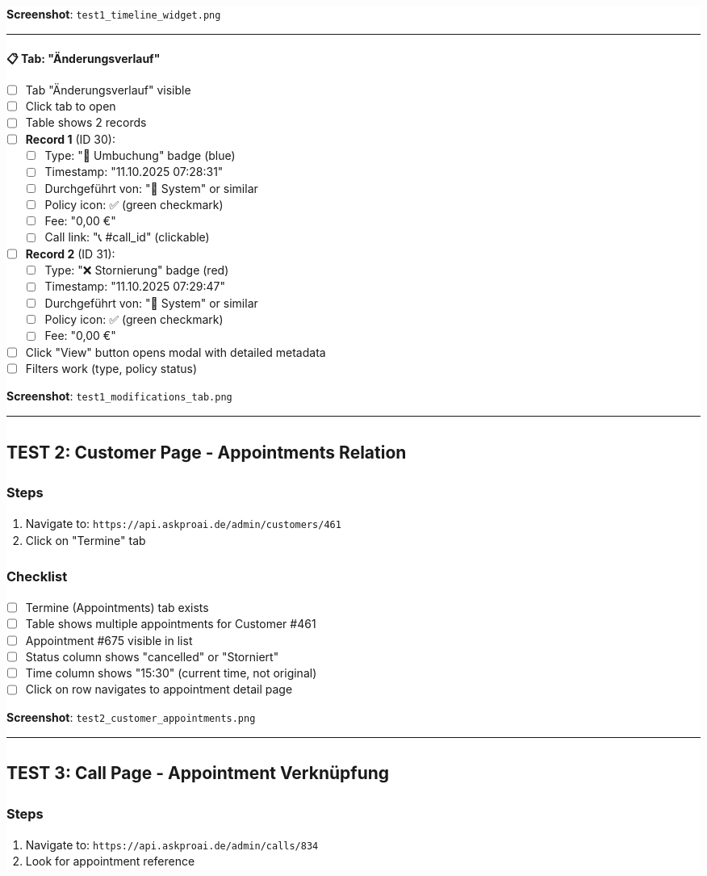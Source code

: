 **Screenshot**: `test1_timeline_widget.png`

---

#### 📋 Tab: "Änderungsverlauf"
- [ ] Tab "Änderungsverlauf" visible
- [ ] Click tab to open
- [ ] Table shows 2 records
- [ ] **Record 1** (ID 30):
  - [ ] Type: "🔄 Umbuchung" badge (blue)
  - [ ] Timestamp: "11.10.2025 07:28:31"
  - [ ] Durchgeführt von: "🤖 System" or similar
  - [ ] Policy icon: ✅ (green checkmark)
  - [ ] Fee: "0,00 €"
  - [ ] Call link: "📞 #call_id" (clickable)
- [ ] **Record 2** (ID 31):
  - [ ] Type: "❌ Stornierung" badge (red)
  - [ ] Timestamp: "11.10.2025 07:29:47"
  - [ ] Durchgeführt von: "🤖 System" or similar
  - [ ] Policy icon: ✅ (green checkmark)
  - [ ] Fee: "0,00 €"
- [ ] Click "View" button opens modal with detailed metadata
- [ ] Filters work (type, policy status)

**Screenshot**: `test1_modifications_tab.png`

---

## TEST 2: Customer Page - Appointments Relation

### Steps
1. Navigate to: `https://api.askproai.de/admin/customers/461`
2. Click on "Termine" tab

### Checklist
- [ ] Termine (Appointments) tab exists
- [ ] Table shows multiple appointments for Customer #461
- [ ] Appointment #675 visible in list
- [ ] Status column shows "cancelled" or "Storniert"
- [ ] Time column shows "15:30" (current time, not original)
- [ ] Click on row navigates to appointment detail page

**Screenshot**: `test2_customer_appointments.png`

---

## TEST 3: Call Page - Appointment Verknüpfung

### Steps
1. Navigate to: `https://api.askproai.de/admin/calls/834`
2. Look for appointment reference
